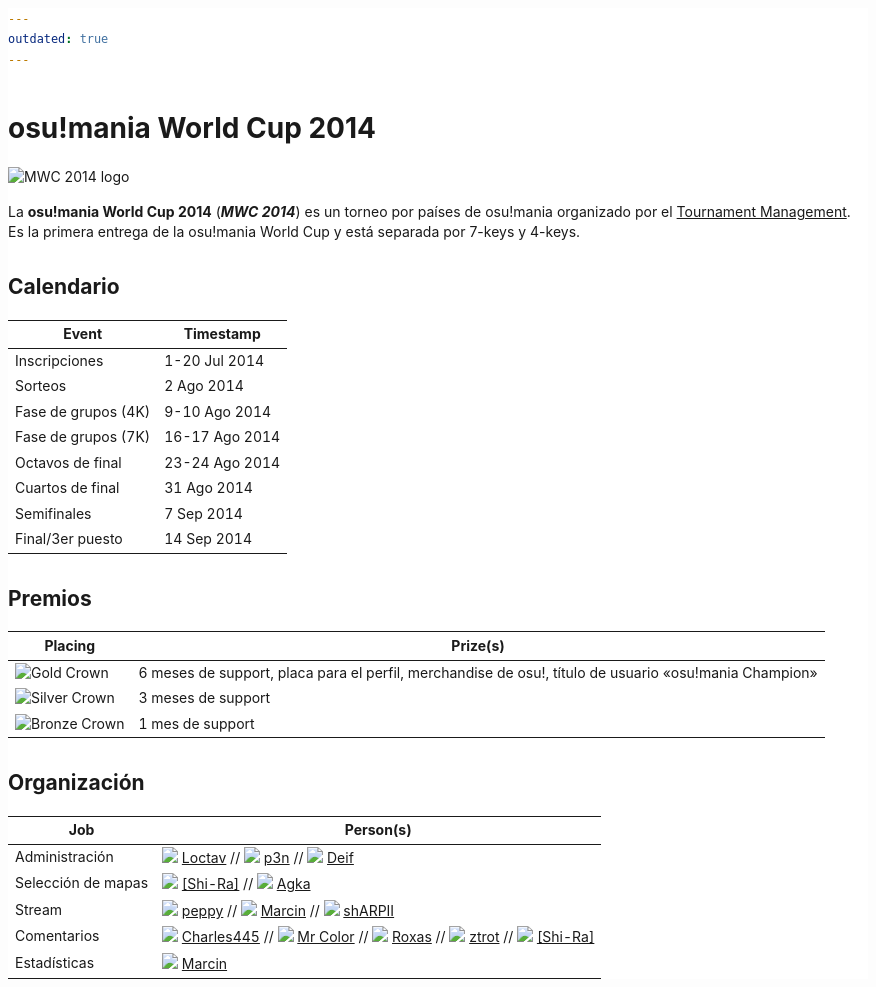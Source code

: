 ```yaml
---
outdated: true
---
```


osu!mania World Cup 2014
========================

![MWC 2014 logo](logo.png)

La **osu!mania World Cup 2014** (***MWC 2014***) es un torneo por países de osu!mania organizado por el [Tournament Management](https://osu.ppy.sh/g/26). Es la primera entrega de la osu!mania World Cup y está separada por 7-keys y 4-keys.

Calendario
----------------

| Event               | Timestamp      |
|---------------------|----------------|
| Inscripciones       | 1-20 Jul 2014  |
| Sorteos             | 2 Ago 2014     |
| Fase de grupos (4K) | 9-10 Ago 2014  |
| Fase de grupos (7K) | 16-17 Ago 2014 |
| Octavos de final    | 23-24 Ago 2014 |
| Cuartos de final    | 31 Ago 2014    |
| Semifinales         | 7 Sep 2014     |
| Final/3er puesto    | 14 Sep 2014    |

Premios
-----------

| Placing                                                    | Prize(s)                                                                                              |
|------------------------------------------------------------|-------------------------------------------------------------------------------------------------------|
| ![Gold Crown](/wiki/shared/GCrown.png "1st place")   | 6 meses de support, placa para el perfil, merchandise de osu!, título de usuario «osu!mania Champion» |
| ![Silver Crown](/wiki/shared/SCrown.png "2nd place") | 3 meses de support                                                                                    |
| ![Bronze Crown](/wiki/shared/BCrown.png "3rd place") | 1 mes de support                                                                                      |

Organización
----------------

| Job                | Person(s)                                                                                                                                                                                                                                                                                                                                     |
|--------------------|-----------------------------------------------------------------------------------------------------------------------------------------------------------------------------------------------------------------------------------------------------------------------------------------------------------------------------------------------|
| Administración     | ![][flag_DE] [Loctav](https://osu.ppy.sh/u/71366) // ![][flag_DE] [p3n](https://osu.ppy.sh/u/123703) // ![][flag_ES] [Deif](https://osu.ppy.sh/u/318565)                                                                                                                                                  |
| Selección de mapas | ![][flag_RU] [\[Shi-Ra\]](https://osu.ppy.sh/u/2008489) // ![][flag_CL] [Agka](https://osu.ppy.sh/u/64811)                                                                                                                                                                                                            |
| Stream             | ![][flag_AU] [peppy](https://osu.ppy.sh/u/2) // ![][flag_PL] [Marcin](https://osu.ppy.sh/u/722665) // ![][flag_FR] [shARPII](https://osu.ppy.sh/u/776257)                                                                                                                                                 |
| Comentarios        | ![][flag_US] [Charles445](https://osu.ppy.sh/u/85000) // ![][flag_FR] [Mr Color](https://osu.ppy.sh/u/116078) // ![][flag_IT] [Roxas](https://osu.ppy.sh/u/1041833) // ![][flag_US] [ztrot](https://osu.ppy.sh/u/6347) // ![][flag_RU] [\[Shi-Ra\]](https://osu.ppy.sh/u/2008489) |
| Estadísticas       | ![][flag_PL] [Marcin](https://osu.ppy.sh/u/722665)                                                                                                                                                                                                                                                                                |


[flag_AR]: /wiki/shared/flag/AR.gif
[flag_AU]: /wiki/shared/flag/AU.gif
[flag_CA]: /wiki/shared/flag/CA.gif
[flag_CL]: /wiki/shared/flag/CL.gif
[flag_CN]: /wiki/shared/flag/CN.gif
[flag_CZ]: /wiki/shared/flag/CZ.gif
[flag_DE]: /wiki/shared/flag/DE.gif
[flag_ES]: /wiki/shared/flag/ES.gif
[flag_FR]: /wiki/shared/flag/FR.gif
[flag_GB]: /wiki/shared/flag/GB.gif
[flag_HK]: /wiki/shared/flag/HK.gif
[flag_ID]: /wiki/shared/flag/ID.gif
[flag_IT]: /wiki/shared/flag/IT.gif
[flag_JP]: /wiki/shared/flag/JP.gif
[flag_KR]: /wiki/shared/flag/KR.gif
[flag_MY]: /wiki/shared/flag/MY.gif
[flag_NL]: /wiki/shared/flag/NL.gif
[flag_NO]: /wiki/shared/flag/NO.gif
[flag_NZ]: /wiki/shared/flag/NZ.gif
[flag_PH]: /wiki/shared/flag/PH.gif
[flag_PL]: /wiki/shared/flag/PL.gif
[flag_PT]: /wiki/shared/flag/PT.gif
[flag_RU]: /wiki/shared/flag/RU.gif
[flag_TH]: /wiki/shared/flag/TH.gif
[flag_TW]: /wiki/shared/flag/TW.gif
[flag_US]: /wiki/shared/flag/US.gif